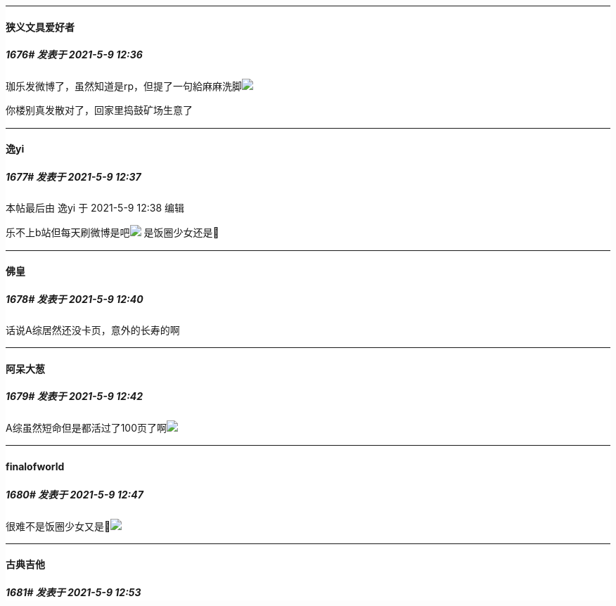 
*****

####  狭义文具爱好者  
##### 1676#       发表于 2021-5-9 12:36


珈乐发微博了，虽然知道是rp，但提了一句給麻麻洗脚<img src="https://static.saraba1st.com/image/smiley/face2017/067.png" referrerpolicy="no-referrer">

你楼别真发散对了，回家里捣鼓矿场生意了


*****

####  逸yi  
##### 1677#       发表于 2021-5-9 12:37


 本帖最后由 逸yi 于 2021-5-9 12:38 编辑 

乐不上b站但每天刷微博是吧<img src="https://static.saraba1st.com/image/smiley/face2017/076.png" referrerpolicy="no-referrer"> 是饭圈少女还是👊


*****

####  佛皇  
##### 1678#       发表于 2021-5-9 12:40


话说A综居然还没卡页，意外的长寿的啊


*****

####  阿呆大葱  
##### 1679#       发表于 2021-5-9 12:42


A综虽然短命但是都活过了100页了啊<img src="https://static.saraba1st.com/image/smiley/face2017/067.png" referrerpolicy="no-referrer">


*****

####  finalofworld  
##### 1680#       发表于 2021-5-9 12:47


很难不是饭圈少女又是👊<img src="https://static.saraba1st.com/image/smiley/face2017/067.png" referrerpolicy="no-referrer">




*****

####  古典吉他  
##### 1681#       发表于 2021-5-9 12:53

